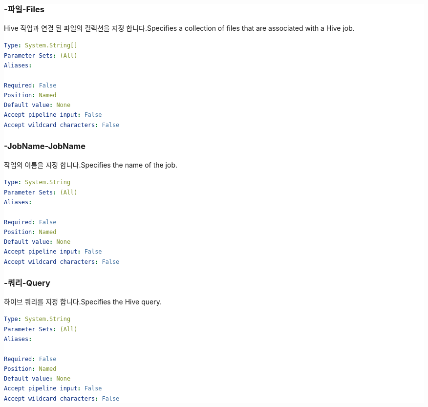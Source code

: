 ### <span data-ttu-id="0aa2c-122">-파일</span><span class="sxs-lookup"><span data-stu-id="0aa2c-122">-Files</span></span>
<span data-ttu-id="0aa2c-123">Hive 작업과 연결 된 파일의 컬렉션을 지정 합니다.</span><span class="sxs-lookup"><span data-stu-id="0aa2c-123">Specifies a collection of files that are associated with a Hive job.</span></span>

```yaml
Type: System.String[]
Parameter Sets: (All)
Aliases:

Required: False
Position: Named
Default value: None
Accept pipeline input: False
Accept wildcard characters: False
```

### <span data-ttu-id="0aa2c-124">-JobName</span><span class="sxs-lookup"><span data-stu-id="0aa2c-124">-JobName</span></span>
<span data-ttu-id="0aa2c-125">작업의 이름을 지정 합니다.</span><span class="sxs-lookup"><span data-stu-id="0aa2c-125">Specifies the name of the job.</span></span>

```yaml
Type: System.String
Parameter Sets: (All)
Aliases:

Required: False
Position: Named
Default value: None
Accept pipeline input: False
Accept wildcard characters: False
```

### <span data-ttu-id="0aa2c-126">-쿼리</span><span class="sxs-lookup"><span data-stu-id="0aa2c-126">-Query</span></span>
<span data-ttu-id="0aa2c-127">하이브 쿼리를 지정 합니다.</span><span class="sxs-lookup"><span data-stu-id="0aa2c-127">Specifies the Hive query.</span></span>

```yaml
Type: System.String
Parameter Sets: (All)
Aliases:

Required: False
Position: Named
Default value: None
Accept pipeline input: False
Accept wildcard characters: False
```
